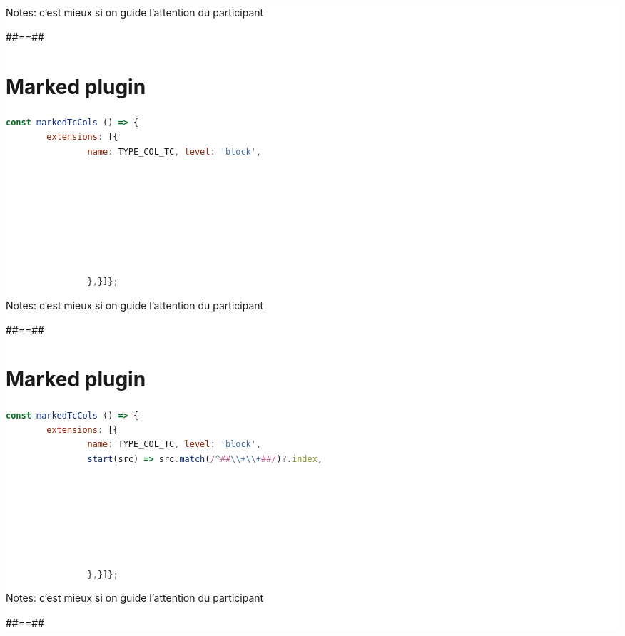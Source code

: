 
Notes:
c’est mieux si on guide l’attention du participant



##==##


# Marked plugin

```javascript
const markedTcCols () => {
        extensions: [{
                name: TYPE_COL_TC, level: 'block',
                
                
                
                
                
                
                
                
                },}]};
```


Notes:
c’est mieux si on guide l’attention du participant


##==##


# Marked plugin

```javascript
const markedTcCols () => {
        extensions: [{
                name: TYPE_COL_TC, level: 'block',
                start(src) => src.match(/^##\\+\\+##/)?.index,
                
                
                
                
                
                
                
                },}]};
```


Notes:
c’est mieux si on guide l’attention du participant

##==##
